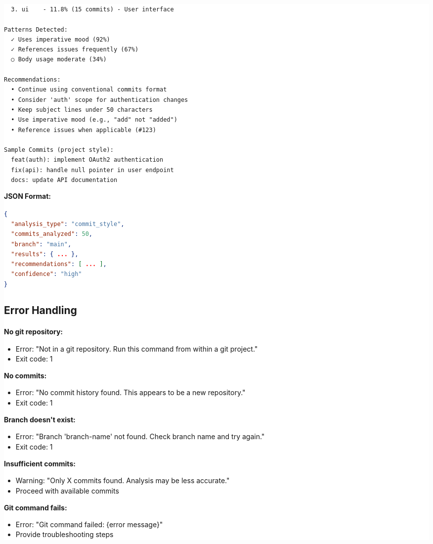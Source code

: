 ```
  3. ui    - 11.8% (15 commits) - User interface

Patterns Detected:
  ✓ Uses imperative mood (92%)
  ✓ References issues frequently (67%)
  ○ Body usage moderate (34%)

Recommendations:
  • Continue using conventional commits format
  • Consider 'auth' scope for authentication changes
  • Keep subject lines under 50 characters
  • Use imperative mood (e.g., "add" not "added")
  • Reference issues when applicable (#123)

Sample Commits (project style):
  feat(auth): implement OAuth2 authentication
  fix(api): handle null pointer in user endpoint
  docs: update API documentation
```

**JSON Format:**
```json
{
  "analysis_type": "commit_style",
  "commits_analyzed": 50,
  "branch": "main",
  "results": { ... },
  "recommendations": [ ... ],
  "confidence": "high"
}
```

## Error Handling

**No git repository:**
- Error: "Not in a git repository. Run this command from within a git project."
- Exit code: 1

**No commits:**
- Error: "No commit history found. This appears to be a new repository."
- Exit code: 1

**Branch doesn't exist:**
- Error: "Branch 'branch-name' not found. Check branch name and try again."
- Exit code: 1

**Insufficient commits:**
- Warning: "Only X commits found. Analysis may be less accurate."
- Proceed with available commits

**Git command fails:**
- Error: "Git command failed: {error message}"
- Provide troubleshooting steps
